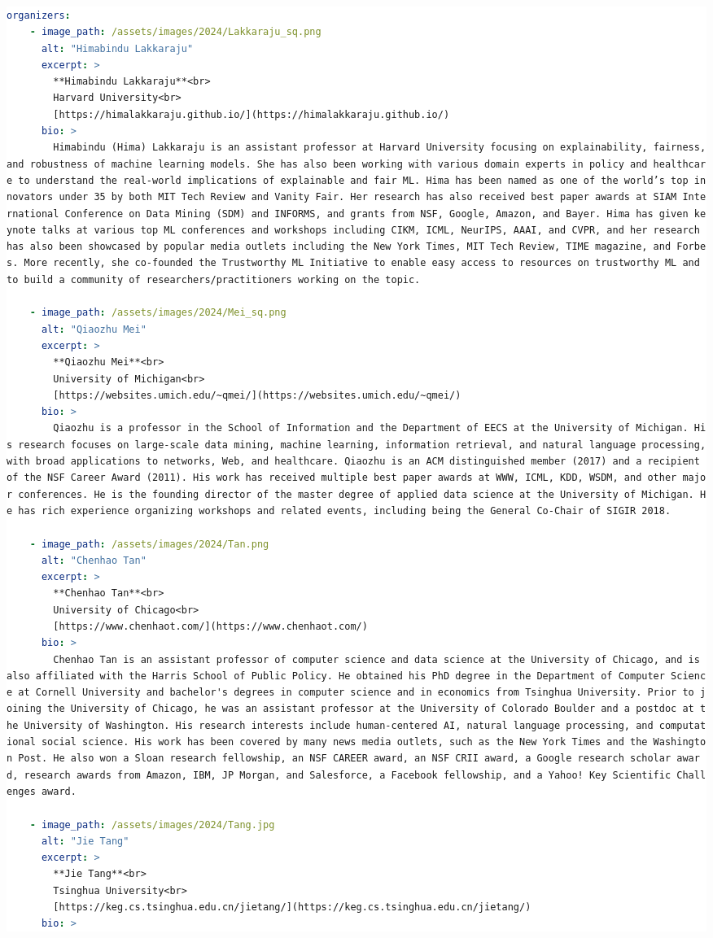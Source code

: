 ```yaml
organizers:
    - image_path: /assets/images/2024/Lakkaraju_sq.png
      alt: "Himabindu Lakkaraju"
      excerpt: >
        **Himabindu Lakkaraju**<br>
        Harvard University<br>
        [https://himalakkaraju.github.io/](https://himalakkaraju.github.io/)
      bio: >
        Himabindu (Hima) Lakkaraju is an assistant professor at Harvard University focusing on explainability, fairness, and robustness of machine learning models. She has also been working with various domain experts in policy and healthcare to understand the real-world implications of explainable and fair ML. Hima has been named as one of the world’s top innovators under 35 by both MIT Tech Review and Vanity Fair. Her research has also received best paper awards at SIAM International Conference on Data Mining (SDM) and INFORMS, and grants from NSF, Google, Amazon, and Bayer. Hima has given keynote talks at various top ML conferences and workshops including CIKM, ICML, NeurIPS, AAAI, and CVPR, and her research has also been showcased by popular media outlets including the New York Times, MIT Tech Review, TIME magazine, and Forbes. More recently, she co-founded the Trustworthy ML Initiative to enable easy access to resources on trustworthy ML and to build a community of researchers/practitioners working on the topic.

    - image_path: /assets/images/2024/Mei_sq.png
      alt: "Qiaozhu Mei"
      excerpt: >
        **Qiaozhu Mei**<br>
        University of Michigan<br>
        [https://websites.umich.edu/~qmei/](https://websites.umich.edu/~qmei/)
      bio: >
        Qiaozhu is a professor in the School of Information and the Department of EECS at the University of Michigan. His research focuses on large-scale data mining, machine learning, information retrieval, and natural language processing, with broad applications to networks, Web, and healthcare. Qiaozhu is an ACM distinguished member (2017) and a recipient of the NSF Career Award (2011). His work has received multiple best paper awards at WWW, ICML, KDD, WSDM, and other major conferences. He is the founding director of the master degree of applied data science at the University of Michigan. He has rich experience organizing workshops and related events, including being the General Co-Chair of SIGIR 2018.

    - image_path: /assets/images/2024/Tan.png
      alt: "Chenhao Tan"
      excerpt: >
        **Chenhao Tan**<br>
        University of Chicago<br>
        [https://www.chenhaot.com/](https://www.chenhaot.com/)
      bio: >
        Chenhao Tan is an assistant professor of computer science and data science at the University of Chicago, and is also affiliated with the Harris School of Public Policy. He obtained his PhD degree in the Department of Computer Science at Cornell University and bachelor's degrees in computer science and in economics from Tsinghua University. Prior to joining the University of Chicago, he was an assistant professor at the University of Colorado Boulder and a postdoc at the University of Washington. His research interests include human-centered AI, natural language processing, and computational social science. His work has been covered by many news media outlets, such as the New York Times and the Washington Post. He also won a Sloan research fellowship, an NSF CAREER award, an NSF CRII award, a Google research scholar award, research awards from Amazon, IBM, JP Morgan, and Salesforce, a Facebook fellowship, and a Yahoo! Key Scientific Challenges award.

    - image_path: /assets/images/2024/Tang.jpg
      alt: "Jie Tang"
      excerpt: >
        **Jie Tang**<br>
        Tsinghua University<br>
        [https://keg.cs.tsinghua.edu.cn/jietang/](https://keg.cs.tsinghua.edu.cn/jietang/)
      bio: >
```